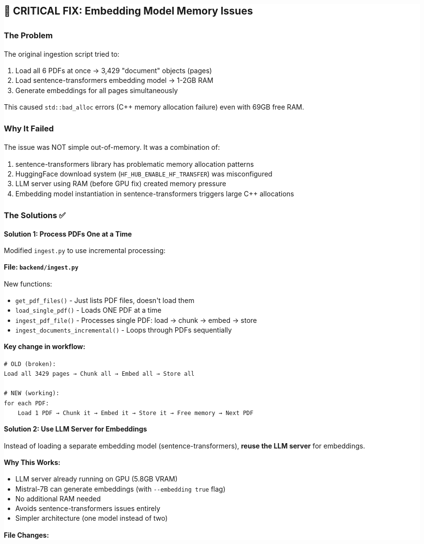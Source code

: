 
## 💾 CRITICAL FIX: Embedding Model Memory Issues

### The Problem
The original ingestion script tried to:
1. Load all 6 PDFs at once → 3,429 "document" objects (pages)
2. Load sentence-transformers embedding model → 1-2GB RAM
3. Generate embeddings for all pages simultaneously

This caused `std::bad_alloc` errors (C++ memory allocation failure) even with 69GB free RAM.

### Why It Failed
The issue was NOT simple out-of-memory. It was a combination of:
1. sentence-transformers library has problematic memory allocation patterns
2. HuggingFace download system (`HF_HUB_ENABLE_HF_TRANSFER`) was misconfigured
3. LLM server using RAM (before GPU fix) created memory pressure
4. Embedding model instantiation in sentence-transformers triggers large C++ allocations

### The Solutions ✅

**Solution 1: Process PDFs One at a Time**

Modified `ingest.py` to use incremental processing:

**File: `backend/ingest.py`**

New functions:
- `get_pdf_files()` - Just lists PDF files, doesn't load them
- `load_single_pdf()` - Loads ONE PDF at a time
- `ingest_pdf_file()` - Processes single PDF: load → chunk → embed → store
- `ingest_documents_incremental()` - Loops through PDFs sequentially

**Key change in workflow:**
```
# OLD (broken):
Load all 3429 pages → Chunk all → Embed all → Store all

# NEW (working):
for each PDF:
    Load 1 PDF → Chunk it → Embed it → Store it → Free memory → Next PDF
```

**Solution 2: Use LLM Server for Embeddings**

Instead of loading a separate embedding model (sentence-transformers), **reuse the LLM server** for embeddings.

**Why This Works:**
- LLM server already running on GPU (5.8GB VRAM)
- Mistral-7B can generate embeddings (with `--embedding true` flag)
- No additional RAM needed
- Avoids sentence-transformers issues entirely
- Simpler architecture (one model instead of two)

**File Changes:**
